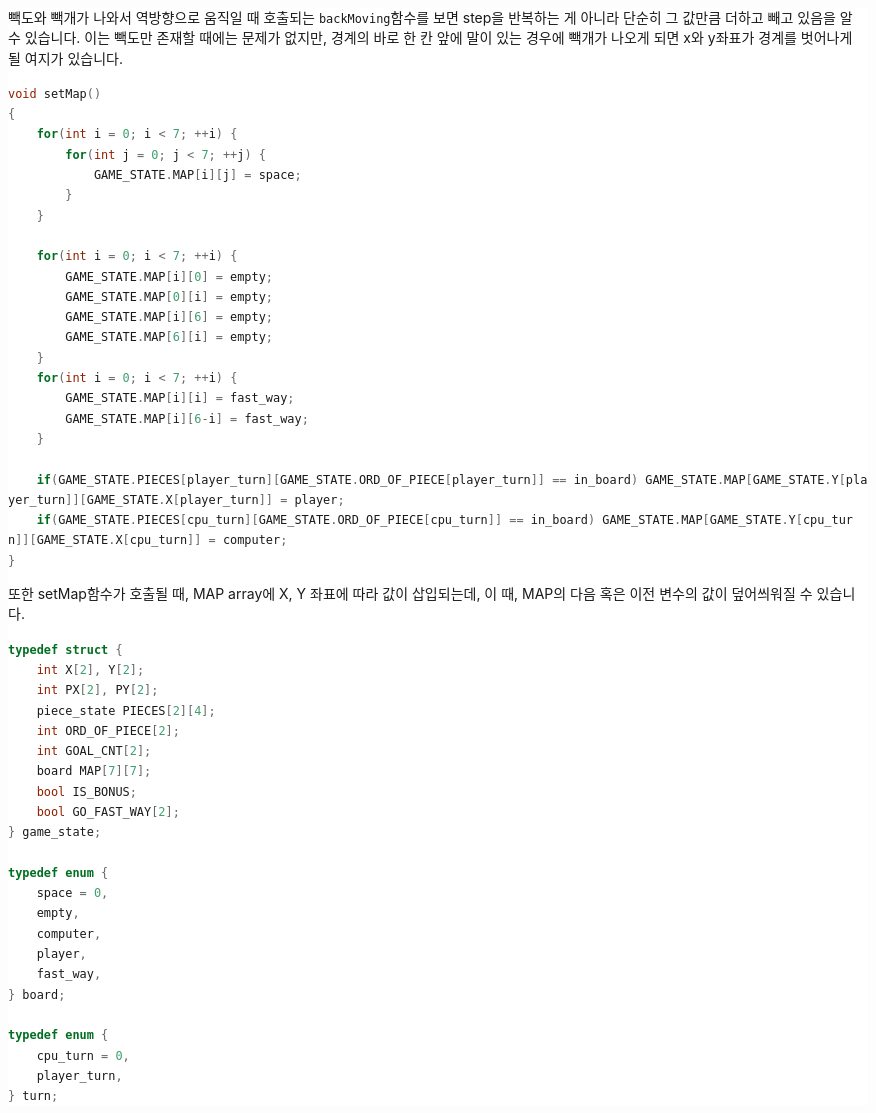 
빽도와 빽개가 나와서 역방향으로 움직일 때 호출되는 `backMoving`함수를 보면 step을 반복하는 게 아니라 단순히 그 값만큼 더하고 빼고 있음을 알 수 있습니다.
이는 빽도만 존재할 때에는 문제가 없지만, 경계의 바로 한 칸 앞에 말이 있는 경우에 빽개가 나오게 되면 x와 y좌표가 경계를 벗어나게 될 여지가 있습니다.

```C
void setMap() 
{
    for(int i = 0; i < 7; ++i) {
        for(int j = 0; j < 7; ++j) {
            GAME_STATE.MAP[i][j] = space;
        }
    }

    for(int i = 0; i < 7; ++i) {
        GAME_STATE.MAP[i][0] = empty;
        GAME_STATE.MAP[0][i] = empty;
        GAME_STATE.MAP[i][6] = empty;
        GAME_STATE.MAP[6][i] = empty;
    }
    for(int i = 0; i < 7; ++i) {
        GAME_STATE.MAP[i][i] = fast_way;
        GAME_STATE.MAP[i][6-i] = fast_way;
    }

    if(GAME_STATE.PIECES[player_turn][GAME_STATE.ORD_OF_PIECE[player_turn]] == in_board) GAME_STATE.MAP[GAME_STATE.Y[player_turn]][GAME_STATE.X[player_turn]] = player;
    if(GAME_STATE.PIECES[cpu_turn][GAME_STATE.ORD_OF_PIECE[cpu_turn]] == in_board) GAME_STATE.MAP[GAME_STATE.Y[cpu_turn]][GAME_STATE.X[cpu_turn]] = computer;
}
```

또한 setMap함수가 호출될 때, MAP array에 X, Y 좌표에 따라 값이 삽입되는데, 이 때, MAP의 다음 혹은 이전 변수의 값이 덮어씌워질 수 있습니다.

```C
typedef struct {
    int X[2], Y[2];
    int PX[2], PY[2];
    piece_state PIECES[2][4];
    int ORD_OF_PIECE[2];
    int GOAL_CNT[2];
    board MAP[7][7];
    bool IS_BONUS;
    bool GO_FAST_WAY[2];
} game_state;

typedef enum {
    space = 0,
    empty,
    computer,
    player,
    fast_way,
} board;

typedef enum {
    cpu_turn = 0,
    player_turn,
} turn;
```
